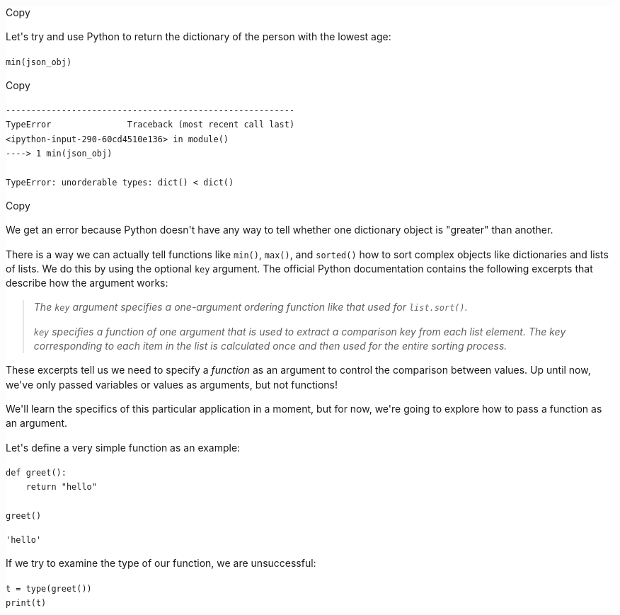 Copy

Let's try and use Python to return the dictionary of the person with the lowest age:

```
min(json_obj)
```

Copy

```
---------------------------------------------------------
TypeError               Traceback (most recent call last)
<ipython-input-290-60cd4510e136> in module()
----> 1 min(json_obj)

TypeError: unorderable types: dict() < dict()
```

Copy

We get an error because Python doesn't have any way to tell whether one dictionary object is "greater" than another.

There is a way we can actually tell functions like `min()`, `max()`, and `sorted()` how to sort complex objects like dictionaries and lists of lists. We do this by using the optional `key` argument. The official Python documentation contains the following excerpts that describe how the argument works:

> *The `key` argument specifies a one-argument ordering function like that used for `list.sort()`.*
>
> *`key` specifies a function of one argument that is used to extract a comparison key from each list element. The key corresponding to each item in the list is calculated once and then used for the entire sorting process.*

These excerpts tell us we need to specify a *function* as an argument to control the comparison between values. Up until now, we've only passed variables or values as arguments, but not functions!

We'll learn the specifics of this particular application in a moment, but for now, we're going to explore how to pass a function as an argument.

Let's define a very simple function as an example:

```
def greet():
    return "hello"

greet()
```



```
'hello'
```



If we try to examine the type of our function, we are unsuccessful:

```
t = type(greet())
print(t)
```
